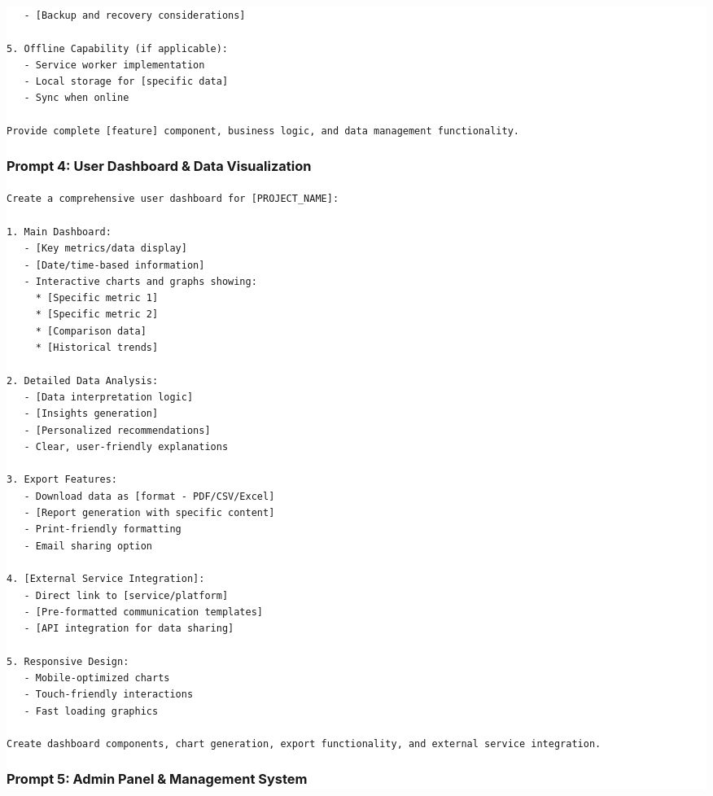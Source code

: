 ```
   - [Backup and recovery considerations]

5. Offline Capability (if applicable):
   - Service worker implementation
   - Local storage for [specific data]
   - Sync when online

Provide complete [feature] component, business logic, and data management functionality.
```

### Prompt 4: User Dashboard & Data Visualization

```
Create a comprehensive user dashboard for [PROJECT_NAME]:

1. Main Dashboard:
   - [Key metrics/data display]
   - [Date/time-based information]
   - Interactive charts and graphs showing:
     * [Specific metric 1]
     * [Specific metric 2] 
     * [Comparison data]
     * [Historical trends]

2. Detailed Data Analysis:
   - [Data interpretation logic]
   - [Insights generation]
   - [Personalized recommendations]
   - Clear, user-friendly explanations

3. Export Features:
   - Download data as [format - PDF/CSV/Excel]
   - [Report generation with specific content]
   - Print-friendly formatting
   - Email sharing option

4. [External Service Integration]:
   - Direct link to [service/platform]
   - [Pre-formatted communication templates]
   - [API integration for data sharing]

5. Responsive Design:
   - Mobile-optimized charts
   - Touch-friendly interactions
   - Fast loading graphics

Create dashboard components, chart generation, export functionality, and external service integration.
```

### Prompt 5: Admin Panel & Management System

